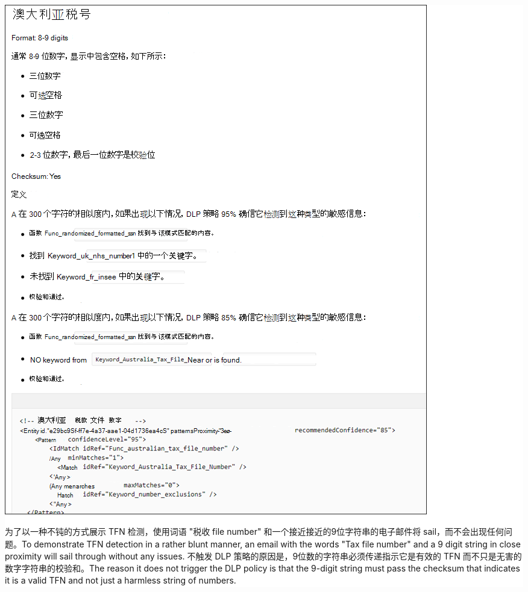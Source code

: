 ![有关澳大利亚税文件编号的文档](../media/DLP-create-test-tune-Australia-Tax-File-Number-doc.png)
 
<span data-ttu-id="5cdaa-187">为了以一种不钝的方式展示 TFN 检测，使用词语 "税收 file number" 和一个接近接近的9位字符串的电子邮件将 sail，而不会出现任何问题。</span><span class="sxs-lookup"><span data-stu-id="5cdaa-187">To demonstrate TFN detection in a rather blunt manner, an email with the words "Tax file number" and a 9 digit string in close proximity will sail through without any issues.</span></span> <span data-ttu-id="5cdaa-188">不触发 DLP 策略的原因是，9位数的字符串必须传递指示它是有效的 TFN 而不只是无害的数字字符串的校验和。</span><span class="sxs-lookup"><span data-stu-id="5cdaa-188">The reason it does not trigger the DLP policy is that the 9-digit string must pass the checksum that indicates it is a valid TFN and not just a harmless string of numbers.</span></span>

